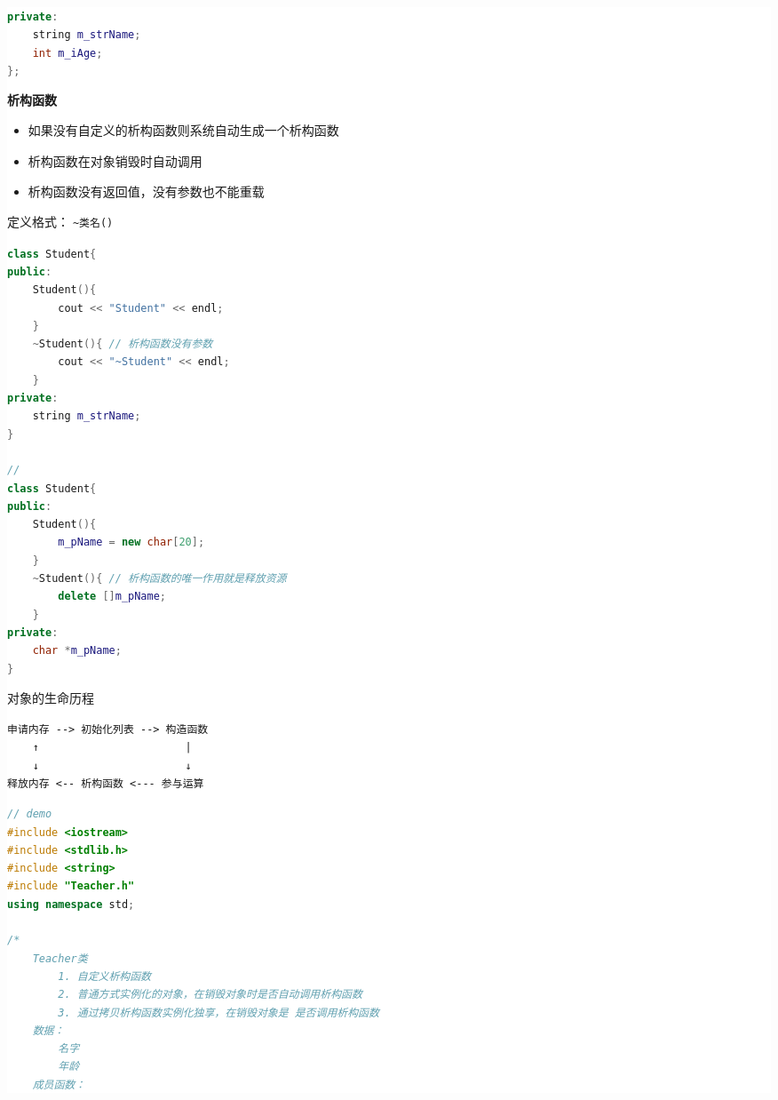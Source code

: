 ```C++
private:
	string m_strName;
	int m_iAge;
};
```

**析构函数**

- 如果没有自定义的析构函数则系统自动生成一个析构函数

- 析构函数在对象销毁时自动调用

- 析构函数没有返回值，没有参数也不能重载


定义格式： `~类名()`

```C++
class Student{
public:
	Student(){
		cout << "Student" << endl;
	}
	~Student(){ // 析构函数没有参数
		cout << "~Student" << endl;
	}
private:
	string m_strName;
}

//
class Student{
public:
	Student(){
		m_pName = new char[20];
	}
	~Student(){ // 析构函数的唯一作用就是释放资源
		delete []m_pName;
	}
private:
	char *m_pName;
}
```

对象的生命历程

	申请内存 --> 初始化列表 --> 构造函数
		↑						|
		↓						↓
	释放内存 <-- 析构函数 <--- 参与运算

```C++
// demo
#include <iostream>
#include <stdlib.h>
#include <string>
#include "Teacher.h"
using namespace std;

/*
	Teacher类
		1. 自定义析构函数
		2. 普通方式实例化的对象，在销毁对象时是否自动调用析构函数
		3. 通过拷贝析构函数实例化独享，在销毁对象是 是否调用析构函数
	数据：
		名字
		年龄
	成员函数：
```